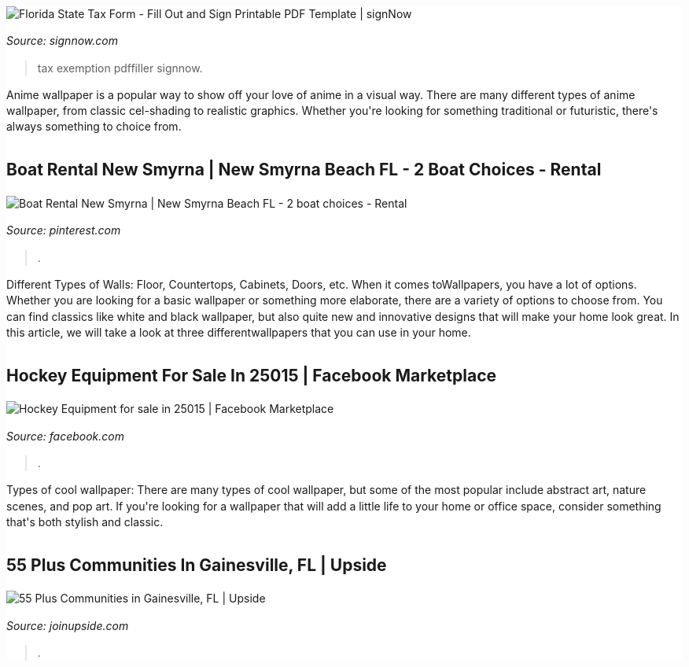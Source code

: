<img loading=lazy src="https://www.signnow.com/preview/6/954/6954626/large.png" onerror="this.onerror=null;this.src='https://tse2.mm.bing.net/th?id=OIP.x0_E1_4X_jMqZrVZGdBeMAHaJ2&amp;pid=15.1';" alt="Florida State Tax Form - Fill Out and Sign Printable PDF Template | signNow">

_Source: signnow.com_

>tax exemption pdffiller signnow. 

	

Anime wallpaper is a popular way to show off your love of anime in a visual way. There are many different types of anime wallpaper, from classic cel-shading to realistic graphics. Whether you're looking for something traditional or futuristic, there's always something to choice from.

    
## Boat Rental New Smyrna | New Smyrna Beach FL - 2 Boat Choices - Rental

<img loading=lazy src="https://i.pinimg.com/originals/da/c4/d6/dac4d68141a25b0fbdb3111ad2f64c25.jpg" onerror="this.onerror=null;this.src='https://tse4.mm.bing.net/th?id=OIP.o_DQM9OCgBGJ35-2Of7QDAHaFj&amp;pid=15.1';" alt="Boat Rental New Smyrna | New Smyrna Beach FL - 2 boat choices - Rental">

_Source: pinterest.com_

>. 

	

Different Types of Walls: Floor, Countertops, Cabinets, Doors, etc.
When it comes toWallpapers, you have a lot of options. Whether you are looking for a basic wallpaper or something more elaborate, there are a variety of options to choose from. You can find classics like white and black wallpaper, but also quite new and innovative designs that will make your home look great. In this article, we will take a look at three differentwallpapers that you can use in your home.

    
## Hockey Equipment For Sale In 25015 | Facebook Marketplace

<img loading=lazy src="https://lookaside.fbsbx.com/lookaside/crawler/media/?media_id=4552885981446127" onerror="this.onerror=null;this.src='https://tse2.mm.bing.net/th?id=OIP.6dMPXfcMPxnvxFPDt4BoHAHaJ3&amp;pid=15.1';" alt="Hockey Equipment for sale in 25015 | Facebook Marketplace">

_Source: facebook.com_

>. 

	

Types of cool wallpaper:
There are many types of cool wallpaper, but some of the most popular include abstract art, nature scenes, and pop art. If you're looking for a wallpaper that will add a little life to your home or office space, consider something that's both stylish and classic.

    
## 55 Plus Communities In Gainesville, FL | Upside

<img loading=lazy src="https://www.joinupside.com/wp-content/uploads/2022/08/Gainesville-Florida-Building-Exterior.jpg" onerror="this.onerror=null;this.src='https://tse1.mm.bing.net/th?id=OIP.EOlIwfoxmoo4ZjhxlXivtAHaDk&amp;pid=15.1';" alt="55 Plus Communities in Gainesville, FL | Upside">

_Source: joinupside.com_

>. 

	